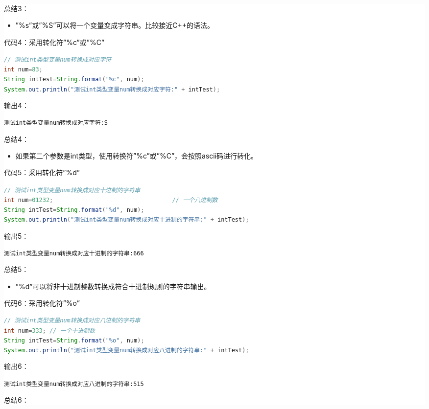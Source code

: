    总结3：

   - ”%s”或”%S”可以将一个变量变成字符串。比较接近C++的语法。

   

   代码4：采用转化符”%c”或”%C”

   ```java
   // 测试int类型变量num转换成对应字符
   int num=83;
   String intTest=String.format("%c", num);
   System.out.println("测试int类型变量num转换成对应字符:" + intTest);
   ```

   输出4：

   ```txt
   测试int类型变量num转换成对应字符:S
   ```

   总结4：

   - 如果第二个参数是int类型，使用转换符”%c”或”%C”，会按照ascii码进行转化。

   

   代码5：采用转化符”%d”

   ```java
   // 测试int类型变量num转换成对应十进制的字符串
   int num=01232;                                  // 一个八进制数
   String intTest=String.format("%d", num);
   System.out.println("测试int类型变量num转换成对应十进制的字符串:" + intTest);
   ```

   输出5：

   ```txt
   测试int类型变量num转换成对应十进制的字符串:666
   ```

   总结5：

   - ”%d”可以将非十进制整数转换成符合十进制规则的字符串输出。

   

   代码6：采用转化符”%o”

   ```java
   // 测试int类型变量num转换成对应八进制的字符串
   int num=333; // 一个十进制数
   String intTest=String.format("%o", num);
   System.out.println("测试int类型变量num转换成对应八进制的字符串:" + intTest);
   ```

   输出6：

   ```txt
   测试int类型变量num转换成对应八进制的字符串:515
   ```

   总结6：
